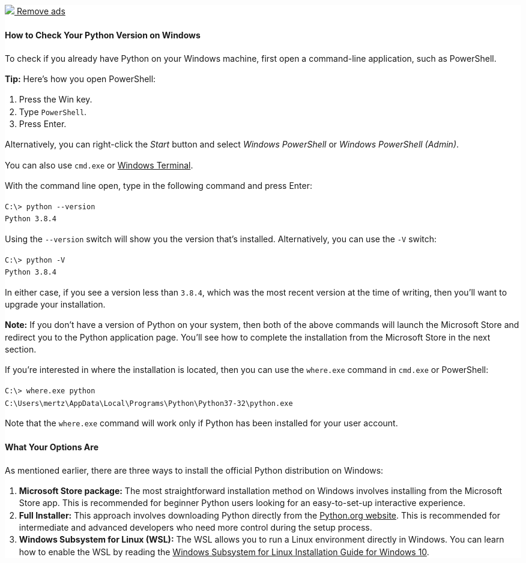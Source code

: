 [![](https://img.realpython.net/1f0846795c8392a130000105121b5a3c)](https://srv.realpython.net/click/6931855635/?c=50660871541\&p=58946116052\&r=34494)[ Remove ads](https://realpython.com/account/join/)

#### How to Check Your Python Version on Windows

To check if you already have Python on your Windows machine, first open a command-line application, such as PowerShell.

**Tip:** Here’s how you open PowerShell:

1. Press the Win key.
2. Type `PowerShell`.
3. Press Enter.

Alternatively, you can right-click the _Start_ button and select _Windows PowerShell_ or _Windows PowerShell (Admin)_.

You can also use `cmd.exe` or [Windows Terminal](https://www.microsoft.com/en-us/p/windows-terminal/9n0dx20hk701?activetab=pivot:overviewtab).

With the command line open, type in the following command and press Enter:

```
C:\> python --version
Python 3.8.4
```

Using the `--version` switch will show you the version that’s installed. Alternatively, you can use the `-V` switch:

```
C:\> python -V
Python 3.8.4
```

In either case, if you see a version less than `3.8.4`, which was the most recent version at the time of writing, then you’ll want to upgrade your installation.

**Note:** If you don’t have a version of Python on your system, then both of the above commands will launch the Microsoft Store and redirect you to the Python application page. You’ll see how to complete the installation from the Microsoft Store in the next section.

If you’re interested in where the installation is located, then you can use the `where.exe` command in `cmd.exe` or PowerShell:

```
C:\> where.exe python
C:\Users\mertz\AppData\Local\Programs\Python\Python37-32\python.exe
```

Note that the `where.exe` command will work only if Python has been installed for your user account.

#### What Your Options Are

As mentioned earlier, there are three ways to install the official Python distribution on Windows:

1. **Microsoft Store package:** The most straightforward installation method on Windows involves installing from the Microsoft Store app. This is recommended for beginner Python users looking for an easy-to-set-up interactive experience.
2. **Full Installer:** This approach involves downloading Python directly from the [Python.org website](https://www.python.org). This is recommended for intermediate and advanced developers who need more control during the setup process.
3. **Windows Subsystem for Linux (WSL):** The WSL allows you to run a Linux environment directly in Windows. You can learn how to enable the WSL by reading the [Windows Subsystem for Linux Installation Guide for Windows 10](https://docs.microsoft.com/en-us/windows/wsl/install-win10).
